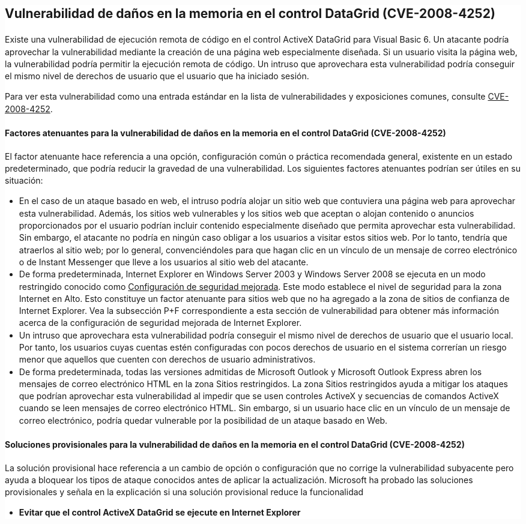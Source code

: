 
Vulnerabilidad de daños en la memoria en el control DataGrid (CVE-2008-4252)
----------------------------------------------------------------------------

Existe una vulnerabilidad de ejecución remota de código en el control ActiveX DataGrid para Visual Basic 6. Un atacante podría aprovechar la vulnerabilidad mediante la creación de una página web especialmente diseñada. Si un usuario visita la página web, la vulnerabilidad podría permitir la ejecución remota de código. Un intruso que aprovechara esta vulnerabilidad podría conseguir el mismo nivel de derechos de usuario que el usuario que ha iniciado sesión.

Para ver esta vulnerabilidad como una entrada estándar en la lista de vulnerabilidades y exposiciones comunes, consulte [CVE-2008-4252](http://www.cve.mitre.org/cgi-bin/cvename.cgi?name=cve-2008-4252).

#### Factores atenuantes para la vulnerabilidad de daños en la memoria en el control DataGrid (CVE-2008-4252)

El factor atenuante hace referencia a una opción, configuración común o práctica recomendada general, existente en un estado predeterminado, que podría reducir la gravedad de una vulnerabilidad. Los siguientes factores atenuantes podrían ser útiles en su situación:

-   En el caso de un ataque basado en web, el intruso podría alojar un sitio web que contuviera una página web para aprovechar esta vulnerabilidad. Además, los sitios web vulnerables y los sitios web que aceptan o alojan contenido o anuncios proporcionados por el usuario podrían incluir contenido especialmente diseñado que permita aprovechar esta vulnerabilidad. Sin embargo, el atacante no podría en ningún caso obligar a los usuarios a visitar estos sitios web. Por lo tanto, tendría que atraerlos al sitio web; por lo general, convenciéndoles para que hagan clic en un vínculo de un mensaje de correo electrónico o de Instant Messenger que lleve a los usuarios al sitio web del atacante.
-   De forma predeterminada, Internet Explorer en Windows Server 2003 y Windows Server 2008 se ejecuta en un modo restringido conocido como [Configuración de seguridad mejorada](http://go.microsoft.com/fwlink/?linkid=92039). Este modo establece el nivel de seguridad para la zona Internet en Alto. Esto constituye un factor atenuante para sitios web que no ha agregado a la zona de sitios de confianza de Internet Explorer. Vea la subsección P+F correspondiente a esta sección de vulnerabilidad para obtener más información acerca de la configuración de seguridad mejorada de Internet Explorer.
-   Un intruso que aprovechara esta vulnerabilidad podría conseguir el mismo nivel de derechos de usuario que el usuario local. Por tanto, los usuarios cuyas cuentas estén configuradas con pocos derechos de usuario en el sistema correrían un riesgo menor que aquellos que cuenten con derechos de usuario administrativos.
-   De forma predeterminada, todas las versiones admitidas de Microsoft Outlook y Microsoft Outlook Express abren los mensajes de correo electrónico HTML en la zona Sitios restringidos. La zona Sitios restringidos ayuda a mitigar los ataques que podrían aprovechar esta vulnerabilidad al impedir que se usen controles ActiveX y secuencias de comandos ActiveX cuando se leen mensajes de correo electrónico HTML. Sin embargo, si un usuario hace clic en un vínculo de un mensaje de correo electrónico, podría quedar vulnerable por la posibilidad de un ataque basado en Web.

#### Soluciones provisionales para la vulnerabilidad de daños en la memoria en el control DataGrid (CVE-2008-4252)

La solución provisional hace referencia a un cambio de opción o configuración que no corrige la vulnerabilidad subyacente pero ayuda a bloquear los tipos de ataque conocidos antes de aplicar la actualización. Microsoft ha probado las soluciones provisionales y señala en la explicación si una solución provisional reduce la funcionalidad

-   **Evitar que el control ActiveX DataGrid se ejecute en Internet Explorer**
